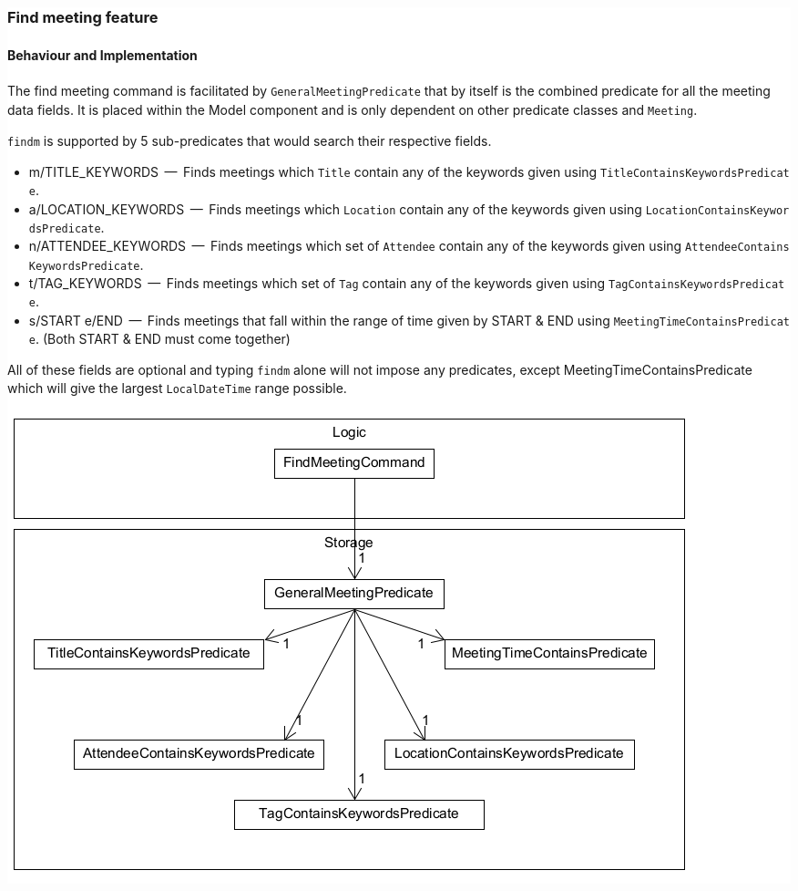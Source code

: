 <div style="page-break-after: always;"></div>

### Find meeting feature

#### Behaviour and Implementation

The find meeting command is facilitated by `GeneralMeetingPredicate` that by itself is the combined predicate for all the meeting data fields. It is placed within the Model component and is only dependent on other predicate classes and `Meeting`.

`findm` is supported by 5 sub-predicates that would search their respective fields.

- m/TITLE_KEYWORDS  —  Finds meetings which `Title` contain any of the keywords given using `TitleContainsKeywordsPredicate`.
- a/LOCATION_KEYWORDS  —  Finds meetings which `Location` contain any of the keywords given using `LocationContainsKeywordsPredicate`.
- n/ATTENDEE_KEYWORDS  —  Finds meetings which set of `Attendee` contain any of the keywords given using `AttendeeContainsKeywordsPredicate`.
- t/TAG_KEYWORDS  —  Finds meetings which set of `Tag` contain any of the keywords given using `TagContainsKeywordsPredicate`.
- s/START e/END  —  Finds meetings that fall within the range of time given by START & END using `MeetingTimeContainsPredicate`. (Both START & END must come together)

All of these fields are optional and typing `findm` alone will not impose any predicates, except MeetingTimeContainsPredicate which will give the largest `LocalDateTime` range possible.

![FindMeetingClass](images/FindMeetingClass.png)
